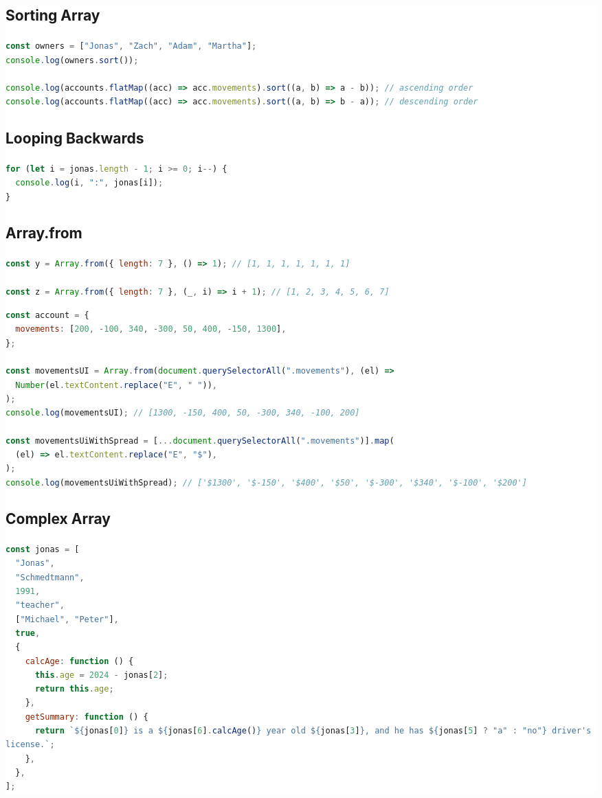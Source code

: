 ## Sorting Array

```js
const owners = ["Jonas", "Zach", "Adam", "Martha"];
console.log(owners.sort());

console.log(accounts.flatMap((acc) => acc.movements).sort((a, b) => a - b)); // ascending order
console.log(accounts.flatMap((acc) => acc.movements).sort((a, b) => b - a)); // descending order
```

## Looping Backwards

```js
for (let i = jonas.length - 1; i >= 0; i--) {
  console.log(i, ":", jonas[i]);
}
```

## Array.from

```js
const y = Array.from({ length: 7 }, () => 1); // [1, 1, 1, 1, 1, 1, 1]

const z = Array.from({ length: 7 }, (_, i) => i + 1); // [1, 2, 3, 4, 5, 6, 7]
```

```js
const account = {
  movements: [200, -100, 340, -300, 50, 400, -150, 1300],
};

const movementsUI = Array.from(document.querySelectorAll(".movements"), (el) =>
  Number(el.textContent.replace("E", " ")),
);
console.log(movementsUI); // [1300, -150, 400, 50, -300, 340, -100, 200]

const movementsUiWithSpread = [...document.querySelectorAll(".movements")].map(
  (el) => el.textContent.replace("E", "$"),
);
console.log(movementsUiWithSpread); // ['$1300', '$-150', '$400', '$50', '$-300', '$340', '$-100', '$200']
```

## Complex Array

```js
const jonas = [
  "Jonas",
  "Schmedtmann",
  1991,
  "teacher",
  ["Michael", "Peter"],
  true,
  {
    calcAge: function () {
      this.age = 2024 - jonas[2];
      return this.age;
    },
    getSummary: function () {
      return `${jonas[0]} is a ${jonas[6].calcAge()} year old ${jonas[3]}, and he has ${jonas[5] ? "a" : "no"} driver's license.`;
    },
  },
];

```